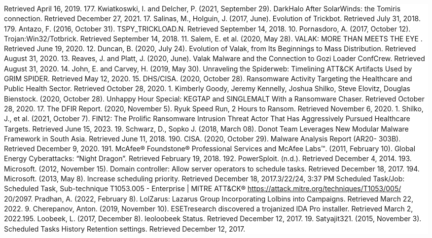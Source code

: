 Retrieved April 16, 2019.
177. Kwiatkoswki, I. and Delcher, P. (2021, September 29). DarkHalo
After SolarWinds: the Tomiris connection. Retrieved December
27, 2021.
17 . Salinas, M., Holguin, J. (2017, June). Evolution of Trickbot.
Retrieved July 31, 2018.
179. Antazo, F. (2016, October 31). TSPY\_TRICKLOAD.N. Retrieved
September 14, 2018.
1 0. Pornasdoro, A. (2017, October 12). Trojan:Win32/Totbrick.
Retrieved September 14, 2018.
1 1. Salem, E. et al. (2020, May 28). VALAK: MORE THAN MEETS
THE EYE . Retrieved June 19, 2020.
1 2. Duncan, B. (2020, July 24). Evolution of Valak, from Its
Beginnings to Mass Distribution. Retrieved August 31, 2020.
1 3. Reaves, J. and Platt, J. (2020, June). Valak Malware and the
Connection to Gozi Loader ConfCrew. Retrieved August 31,
2020.
1 4. John, E. and Carvey, H. (2019, May 30). Unraveling the
Spiderweb: Timelining ATT&CK Artifacts Used by GRIM
SPIDER. Retrieved May 12, 2020.
1 5. DHS/CISA. (2020, October 28). Ransomware Activity
Targeting the Healthcare and Public Health Sector. Retrieved
October 28, 2020.
1  . Kimberly Goody, Jeremy Kennelly, Joshua Shilko, Steve
Elovitz, Douglas Bienstock. (2020, October 28). Unhappy Hour
Special: KEGTAP and SINGLEMALT With a Ransomware
Chaser. Retrieved October 28, 2020.
1 7. The DFIR Report. (2020, November 5). Ryuk Speed Run, 2
Hours to Ransom. Retrieved November 6, 2020.
1  . Shilko, J., et al. (2021, October 7). FIN12: The Proliﬁc
Ransomware Intrusion Threat Actor That Has Aggressively
Pursued Healthcare Targets. Retrieved June 15, 2023.
1 9. Schwarz, D., Sopko J. (2018, March 08). Donot Team
Leverages New Modular Malware Framework in South Asia.
Retrieved June 11, 2018.
190. CISA. (2020, October 29). Malware Analysis Report (AR20-
303B). Retrieved December 9, 2020.
191. McAfee® Foundstone® Professional Services and McAfee
Labs™. (2011, February 10). Global Energy Cyberattacks:
“Night Dragon”. Retrieved February 19, 2018.
192. PowerSploit. (n.d.). Retrieved December 4, 2014.
193. Microsoft. (2012, November 15). Domain controller: Allow
server operators to schedule tasks. Retrieved December 18,
2017.
194. Microsoft. (2013, May 8). Increase scheduling priority.
Retrieved December 18, 2017.3/22/24, 3:37 PM Scheduled Task/Job: Scheduled Task, Sub-technique T1053.005 - Enterprise | MITRE ATT&CK®
https://attack.mitre.org/techniques/T1053/005/ 20/2097. Pradhan, A. (2022, February 8). LolZarus: Lazarus Group
Incorporating Lolbins into Campaigns. Retrieved March 22,
2022.
9 . Cherepanov, Anton. (2019, November 10). ESETresearch
discovered a trojanized IDA Pro installer. Retrieved March 2,
2022.195. Loobeek, L. (2017, December 8). leoloobeek Status. Retrieved
December 12, 2017.
19 . Satyajit321. (2015, November 3). Scheduled Tasks History
Retention settings. Retrieved December 12, 2017.